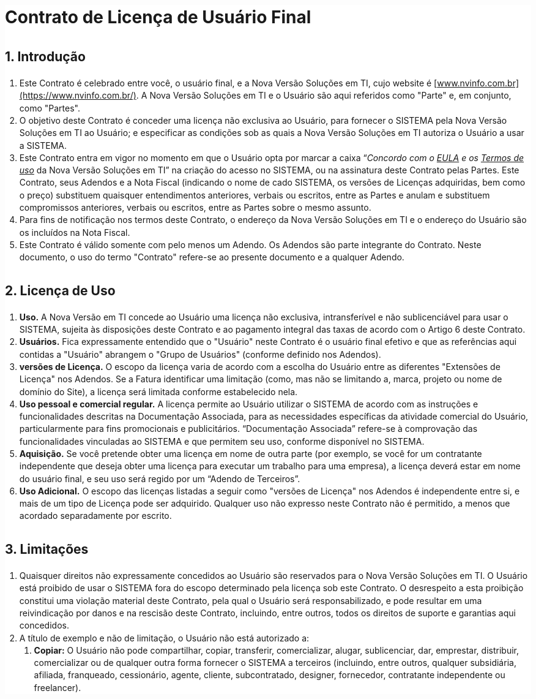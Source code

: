# Contrato de Licença de Usuário Final

## 1. Introdução
1. Este Contrato é celebrado entre você, o usuário final, e a Nova Versão Soluções em TI, cujo website é [www.nvinfo.com.br](https://www.nvinfo.com.br/). A Nova Versão Soluções em TI e o Usuário são aqui referidos como "Parte" e, em conjunto, como "Partes".
2. O objetivo deste Contrato é conceder uma licença não exclusiva ao Usuário, para fornecer o SISTEMA pela Nova Versão Soluções em TI ao Usuário; e especificar as condições sob as quais a Nova Versão Soluções em TI autoriza o Usuário a usar a SISTEMA.
3. Este Contrato entra em vigor no momento em que o Usuário opta por marcar a caixa “*Concordo com o [EULA](SISTEMA_EULA) e os [Termos de uso](SISTEMA_TERMO)* da Nova Versão Soluções em TI” na criação do acesso no SISTEMA, ou na assinatura deste Contrato pelas Partes. Este Contrato, seus Adendos e a Nota Fiscal (indicando o nome de cado SISTEMA, os versões de Licenças adquiridas, bem como o preço) substituem quaisquer entendimentos anteriores, verbais ou escritos, entre as Partes e anulam e substituem compromissos anteriores, verbais ou escritos, entre as Partes sobre o mesmo assunto.
4. Para fins de notificação nos termos deste Contrato, o endereço da Nova Versão Soluções em TI e o endereço do Usuário são os incluídos na Nota Fiscal.
5. Este Contrato é válido somente com pelo menos um Adendo. Os Adendos são parte integrante do Contrato. Neste documento, o uso do termo "Contrato" refere-se ao presente documento e a qualquer Adendo.

## 2. Licença de Uso
1. **Uso.** A Nova Versão em TI concede ao Usuário uma licença não exclusiva, intransferível e não sublicenciável para usar o SISTEMA, sujeita às disposições deste Contrato e ao pagamento integral das taxas de acordo com o Artigo 6 deste Contrato.
2. **Usuários.** Fica expressamente entendido que o "Usuário" neste Contrato é o usuário final efetivo e que as referências aqui contidas a "Usuário" abrangem o "Grupo de Usuários" (conforme definido nos Adendos).
3. **versões de Licença.** O escopo da licença varia de acordo com a escolha do Usuário entre as diferentes "Extensões de Licença" nos Adendos. Se a Fatura identificar uma limitação (como, mas não se limitando a, marca, projeto ou nome de domínio do Site), a licença será limitada conforme estabelecido nela.
4. **Uso pessoal e comercial regular.** A licença permite ao Usuário utilizar o SISTEMA de acordo com as instruções e funcionalidades descritas na Documentação Associada, para as necessidades específicas da atividade comercial do Usuário, particularmente para fins promocionais e publicitários. “Documentação Associada” refere-se à comprovação das funcionalidades vinculadas ao SISTEMA e que permitem seu uso, conforme disponível no SISTEMA.
5. **Aquisição.** Se você pretende obter uma licença em nome de outra parte (por exemplo, se você for um contratante independente que deseja obter uma licença para executar um trabalho para uma empresa), a licença deverá estar em nome do usuário final, e seu uso será regido por um “Adendo de Terceiros”.
6. **Uso Adicional.** O escopo das licenças listadas a seguir como "versões de Licença" nos Adendos é independente entre si, e mais de um tipo de Licença pode ser adquirido. Qualquer uso não expresso neste Contrato não é permitido, a menos que acordado separadamente por escrito.

## 3. Limitações
1. Quaisquer direitos não expressamente concedidos ao Usuário são reservados para o Nova Versão Soluções em TI. O Usuário está proibido de usar o SISTEMA fora do escopo determinado pela licença sob este Contrato. O desrespeito a esta proibição constitui uma violação material deste Contrato, pela qual o Usuário será responsabilizado, e pode resultar em uma reivindicação por danos e na rescisão deste Contrato, incluindo, entre outros, todos os direitos de suporte e garantias aqui concedidos.
2. A título de exemplo e não de limitação, o Usuário não está autorizado a:
    1. **Copiar:** O Usuário não pode compartilhar, copiar, transferir, comercializar, alugar, sublicenciar, dar, emprestar, distribuir, comercializar ou de qualquer outra forma fornecer o SISTEMA a terceiros (incluindo, entre outros, qualquer subsidiária, afiliada, franqueado, cessionário, agente, cliente, subcontratado, designer, fornecedor, contratante independente ou freelancer).